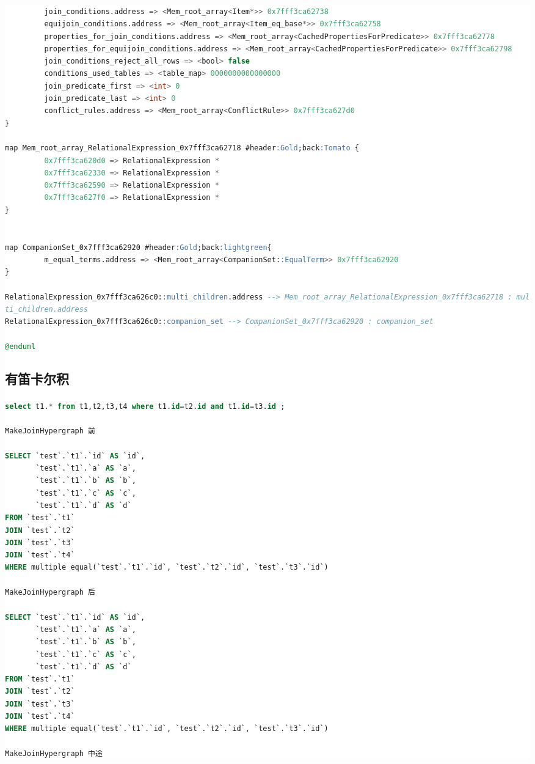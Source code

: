 ```sql
         join_conditions.address => <Mem_root_array<Item*>> 0x7fff3ca62738
         equijoin_conditions.address => <Mem_root_array<Item_eq_base*>> 0x7fff3ca62758
         properties_for_join_conditions.address => <Mem_root_array<CachedPropertiesForPredicate>> 0x7fff3ca62778
         properties_for_equijoin_conditions.address => <Mem_root_array<CachedPropertiesForPredicate>> 0x7fff3ca62798
         join_conditions_reject_all_rows => <bool> false
         conditions_used_tables => <table_map> 0000000000000000
         join_predicate_first => <int> 0
         join_predicate_last => <int> 0
         conflict_rules.address => <Mem_root_array<ConflictRule>> 0x7fff3ca627d0
}

map Mem_root_array_RelationalExpression_0x7fff3ca62718 #header:Gold;back:Tomato {
         0x7fff3ca620d0 => RelationalExpression *
         0x7fff3ca62330 => RelationalExpression *
         0x7fff3ca62590 => RelationalExpression *
         0x7fff3ca627f0 => RelationalExpression *
}


map CompanionSet_0x7fff3ca62920 #header:Gold;back:lightgreen{
         m_equal_terms.address => <Mem_root_array<CompanionSet::EqualTerm>> 0x7fff3ca62920
}

RelationalExpression_0x7fff3ca626c0::multi_children.address --> Mem_root_array_RelationalExpression_0x7fff3ca62718 : multi_children.address
RelationalExpression_0x7fff3ca626c0::companion_set --> CompanionSet_0x7fff3ca62920 : companion_set

@enduml
```
## 有笛卡尔积
```sql
select t1.* from t1,t2,t3,t4 where t1.id=t2.id and t1.id=t3.id ;

MakeJoinHypergraph 前

SELECT `test`.`t1`.`id` AS `id`,
       `test`.`t1`.`a` AS `a`,
       `test`.`t1`.`b` AS `b`,
       `test`.`t1`.`c` AS `c`,
       `test`.`t1`.`d` AS `d`
FROM `test`.`t1`
JOIN `test`.`t2`
JOIN `test`.`t3`
JOIN `test`.`t4`
WHERE multiple equal(`test`.`t1`.`id`, `test`.`t2`.`id`, `test`.`t3`.`id`)

MakeJoinHypergraph 后

SELECT `test`.`t1`.`id` AS `id`,
       `test`.`t1`.`a` AS `a`,
       `test`.`t1`.`b` AS `b`,
       `test`.`t1`.`c` AS `c`,
       `test`.`t1`.`d` AS `d`
FROM `test`.`t1`
JOIN `test`.`t2`
JOIN `test`.`t3`
JOIN `test`.`t4`
WHERE multiple equal(`test`.`t1`.`id`, `test`.`t2`.`id`, `test`.`t3`.`id`)

MakeJoinHypergraph 中途
```
